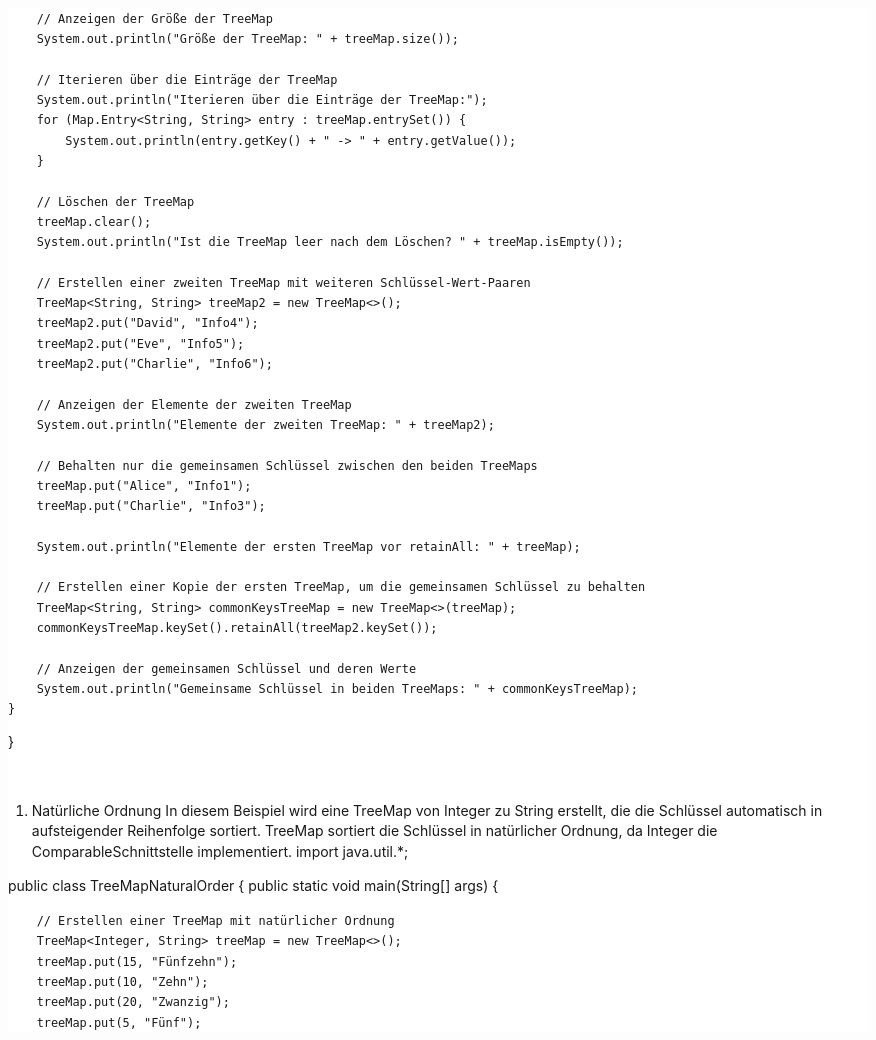         // Anzeigen der Größe der TreeMap
        System.out.println("Größe der TreeMap: " + treeMap.size());
        
        // Iterieren über die Einträge der TreeMap
        System.out.println("Iterieren über die Einträge der TreeMap:");
        for (Map.Entry<String, String> entry : treeMap.entrySet()) {
            System.out.println(entry.getKey() + " -> " + entry.getValue());
        }
        
        // Löschen der TreeMap
        treeMap.clear();
        System.out.println("Ist die TreeMap leer nach dem Löschen? " + treeMap.isEmpty());
        
        // Erstellen einer zweiten TreeMap mit weiteren Schlüssel-Wert-Paaren
        TreeMap<String, String> treeMap2 = new TreeMap<>();
        treeMap2.put("David", "Info4");
        treeMap2.put("Eve", "Info5");
        treeMap2.put("Charlie", "Info6");
        
        // Anzeigen der Elemente der zweiten TreeMap
        System.out.println("Elemente der zweiten TreeMap: " + treeMap2);
        
        // Behalten nur die gemeinsamen Schlüssel zwischen den beiden TreeMaps
        treeMap.put("Alice", "Info1");
        treeMap.put("Charlie", "Info3");
        
        System.out.println("Elemente der ersten TreeMap vor retainAll: " + treeMap);
        
        // Erstellen einer Kopie der ersten TreeMap, um die gemeinsamen Schlüssel zu behalten
        TreeMap<String, String> commonKeysTreeMap = new TreeMap<>(treeMap);
        commonKeysTreeMap.keySet().retainAll(treeMap2.keySet());
        
        // Anzeigen der gemeinsamen Schlüssel und deren Werte
        System.out.println("Gemeinsame Schlüssel in beiden TreeMaps: " + commonKeysTreeMap);
    }

}

​

1. Natürliche Ordnung
   In diesem Beispiel wird eine TreeMap von Integer zu String erstellt, die die Schlüssel automatisch in aufsteigender
   Reihenfolge sortiert.
   TreeMap sortiert die Schlüssel in natürlicher Ordnung, da Integer die ComparableSchnittstelle implementiert.
   import java.util.*;

public class TreeMapNaturalOrder {
public static void main(String[] args) {

        // Erstellen einer TreeMap mit natürlicher Ordnung
        TreeMap<Integer, String> treeMap = new TreeMap<>();
        treeMap.put(15, "Fünfzehn");
        treeMap.put(10, "Zehn");
        treeMap.put(20, "Zwanzig");
        treeMap.put(5, "Fünf");
        